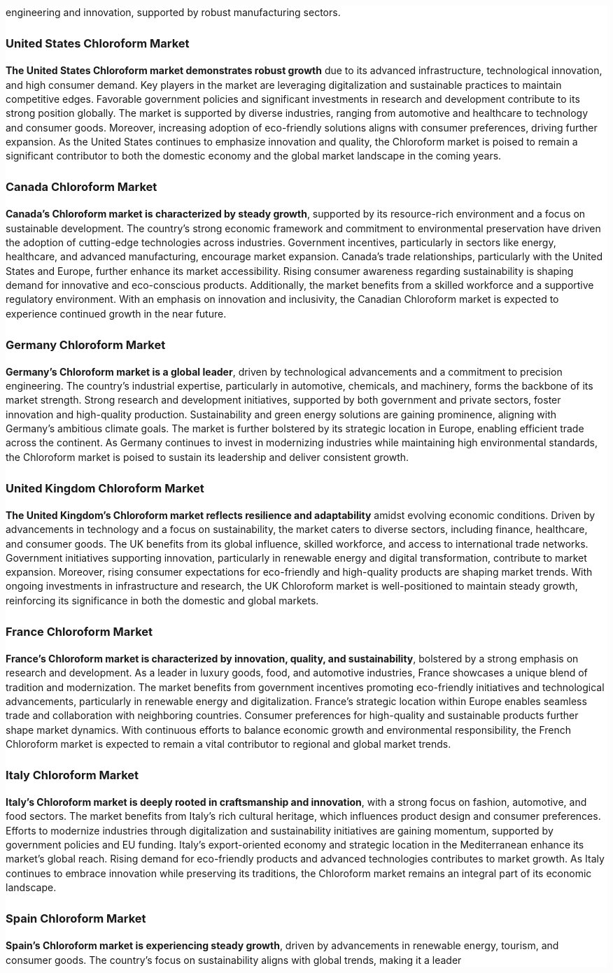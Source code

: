 engineering and innovation, supported by robust manufacturing sectors.</span></em></p></blockquote><h3><strong>United States Chloroform Market</strong></h3><p><strong>The United States Chloroform market demonstrates robust growth</strong> due to its advanced infrastructure, technological innovation, and high consumer demand. Key players in the market are leveraging digitalization and sustainable practices to maintain competitive edges. Favorable government policies and significant investments in research and development contribute to its strong position globally. The market is supported by diverse industries, ranging from automotive and healthcare to technology and consumer goods. Moreover, increasing adoption of eco-friendly solutions aligns with consumer preferences, driving further expansion. As the United States continues to emphasize innovation and quality, the Chloroform market is poised to remain a significant contributor to both the domestic economy and the global market landscape in the coming years.</p><h3><strong>Canada Chloroform Market</strong></h3><p><strong>Canada&rsquo;s Chloroform market is characterized by steady growth</strong>, supported by its resource-rich environment and a focus on sustainable development. The country&rsquo;s strong economic framework and commitment to environmental preservation have driven the adoption of cutting-edge technologies across industries. Government incentives, particularly in sectors like energy, healthcare, and advanced manufacturing, encourage market expansion. Canada&rsquo;s trade relationships, particularly with the United States and Europe, further enhance its market accessibility. Rising consumer awareness regarding sustainability is shaping demand for innovative and eco-conscious products. Additionally, the market benefits from a skilled workforce and a supportive regulatory environment. With an emphasis on innovation and inclusivity, the Canadian Chloroform market is expected to experience continued growth in the near future.</p><h3><strong>Germany Chloroform Market</strong></h3><p><strong>Germany&rsquo;s Chloroform market is a global leader</strong>, driven by technological advancements and a commitment to precision engineering. The country&rsquo;s industrial expertise, particularly in automotive, chemicals, and machinery, forms the backbone of its market strength. Strong research and development initiatives, supported by both government and private sectors, foster innovation and high-quality production. Sustainability and green energy solutions are gaining prominence, aligning with Germany&rsquo;s ambitious climate goals. The market is further bolstered by its strategic location in Europe, enabling efficient trade across the continent. As Germany continues to invest in modernizing industries while maintaining high environmental standards, the Chloroform market is poised to sustain its leadership and deliver consistent growth.</p><h3><strong>United Kingdom Chloroform Market</strong></h3><p><strong>The United Kingdom&rsquo;s Chloroform market reflects resilience and adaptability</strong> amidst evolving economic conditions. Driven by advancements in technology and a focus on sustainability, the market caters to diverse sectors, including finance, healthcare, and consumer goods. The UK benefits from its global influence, skilled workforce, and access to international trade networks. Government initiatives supporting innovation, particularly in renewable energy and digital transformation, contribute to market expansion. Moreover, rising consumer expectations for eco-friendly and high-quality products are shaping market trends. With ongoing investments in infrastructure and research, the UK Chloroform market is well-positioned to maintain steady growth, reinforcing its significance in both the domestic and global markets.</p><h3><strong>France Chloroform Market</strong></h3><p><strong>France&rsquo;s Chloroform market is characterized by innovation, quality, and sustainability</strong>, bolstered by a strong emphasis on research and development. As a leader in luxury goods, food, and automotive industries, France showcases a unique blend of tradition and modernization. The market benefits from government incentives promoting eco-friendly initiatives and technological advancements, particularly in renewable energy and digitalization. France&rsquo;s strategic location within Europe enables seamless trade and collaboration with neighboring countries. Consumer preferences for high-quality and sustainable products further shape market dynamics. With continuous efforts to balance economic growth and environmental responsibility, the French Chloroform market is expected to remain a vital contributor to regional and global market trends.</p><h3><strong>Italy Chloroform Market</strong></h3><p><strong>Italy&rsquo;s Chloroform market is deeply rooted in craftsmanship and innovation</strong>, with a strong focus on fashion, automotive, and food sectors. The market benefits from Italy&rsquo;s rich cultural heritage, which influences product design and consumer preferences. Efforts to modernize industries through digitalization and sustainability initiatives are gaining momentum, supported by government policies and EU funding. Italy&rsquo;s export-oriented economy and strategic location in the Mediterranean enhance its market&rsquo;s global reach. Rising demand for eco-friendly products and advanced technologies contributes to market growth. As Italy continues to embrace innovation while preserving its traditions, the Chloroform market remains an integral part of its economic landscape.</p><h3><strong>Spain Chloroform Market</strong></h3><p><strong>Spain&rsquo;s Chloroform market is experiencing steady growth</strong>, driven by advancements in renewable energy, tourism, and consumer goods. The country&rsquo;s focus on sustainability aligns with global trends, making it a leader